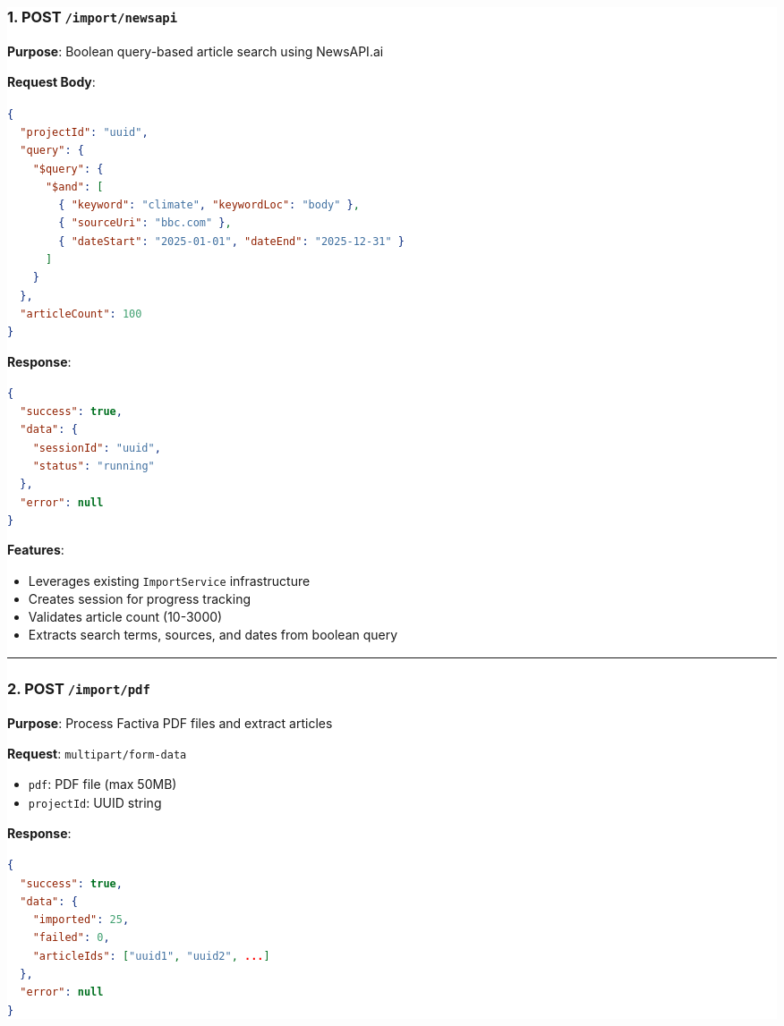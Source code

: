 ### 1. POST `/import/newsapi`
**Purpose**: Boolean query-based article search using NewsAPI.ai

**Request Body**:
```json
{
  "projectId": "uuid",
  "query": {
    "$query": {
      "$and": [
        { "keyword": "climate", "keywordLoc": "body" },
        { "sourceUri": "bbc.com" },
        { "dateStart": "2025-01-01", "dateEnd": "2025-12-31" }
      ]
    }
  },
  "articleCount": 100
}
```

**Response**:
```json
{
  "success": true,
  "data": {
    "sessionId": "uuid",
    "status": "running"
  },
  "error": null
}
```

**Features**:
- Leverages existing `ImportService` infrastructure
- Creates session for progress tracking
- Validates article count (10-3000)
- Extracts search terms, sources, and dates from boolean query

---

### 2. POST `/import/pdf`
**Purpose**: Process Factiva PDF files and extract articles

**Request**: `multipart/form-data`
- `pdf`: PDF file (max 50MB)
- `projectId`: UUID string

**Response**:
```json
{
  "success": true,
  "data": {
    "imported": 25,
    "failed": 0,
    "articleIds": ["uuid1", "uuid2", ...]
  },
  "error": null
}
```
